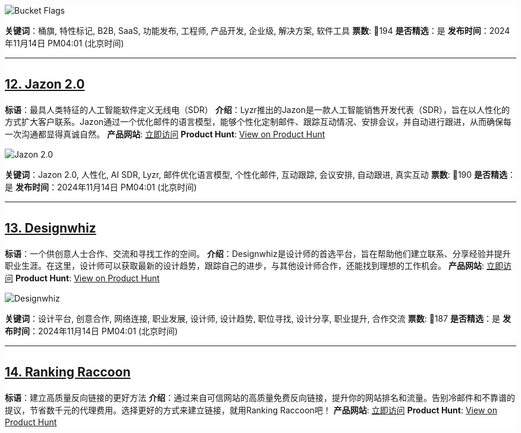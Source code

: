 ![Bucket Flags](https://ph-files.imgix.net/49d0ddf3-5b4c-4c41-ad03-967961f11ebf.jpeg?auto=format&fit=crop&frame=1&h=512&w=1024)

**关键词**：桶旗, 特性标记, B2B, SaaS, 功能发布, 工程师, 产品开发, 企业级, 解决方案, 软件工具
**票数**: 🔺194
**是否精选**：是
**发布时间**：2024年11月14日 PM04:01 (北京时间)

---

## [12. Jazon 2.0](https://www.producthunt.com/posts/jazon-2-0?utm_campaign=producthunt-api&utm_medium=api-v2&utm_source=Application%3A+daily+ph+%28ID%3A+133301%29)
**标语**：最具人类特征的人工智能软件定义无线电（SDR）
**介绍**：Lyzr推出的Jazon是一款人工智能销售开发代表（SDR），旨在以人性化的方式扩大客户联系。Jazon通过一个优化邮件的语言模型，能够个性化定制邮件、跟踪互动情况、安排会议，并自动进行跟进，从而确保每一次沟通都显得真诚自然。
**产品网站**: [立即访问](https://www.producthunt.com/r/YZ4R5F7MWPSAJ5?utm_campaign=producthunt-api&utm_medium=api-v2&utm_source=Application%3A+daily+ph+%28ID%3A+133301%29)
**Product Hunt**: [View on Product Hunt](https://www.producthunt.com/posts/jazon-2-0?utm_campaign=producthunt-api&utm_medium=api-v2&utm_source=Application%3A+daily+ph+%28ID%3A+133301%29)

![Jazon 2.0](https://ph-files.imgix.net/f62117f3-e281-49d0-b00c-166f28e7f523.png?auto=format&fit=crop&frame=1&h=512&w=1024)

**关键词**：Jazon 2.0, 人性化, AI SDR, Lyzr, 邮件优化语言模型, 个性化邮件, 互动跟踪, 会议安排, 自动跟进, 真实互动
**票数**: 🔺190
**是否精选**：是
**发布时间**：2024年11月14日 PM04:01 (北京时间)

---

## [13. Designwhiz](https://www.producthunt.com/posts/designwhiz-2?utm_campaign=producthunt-api&utm_medium=api-v2&utm_source=Application%3A+daily+ph+%28ID%3A+133301%29)
**标语**：一个供创意人士合作、交流和寻找工作的空间。
**介绍**：Designwhiz是设计师的首选平台，旨在帮助他们建立联系、分享经验并提升职业生涯。在这里，设计师可以获取最新的设计趋势，跟踪自己的进步，与其他设计师合作，还能找到理想的工作机会。
**产品网站**: [立即访问](https://www.producthunt.com/r/OKGXUYBWMYDYVA?utm_campaign=producthunt-api&utm_medium=api-v2&utm_source=Application%3A+daily+ph+%28ID%3A+133301%29)
**Product Hunt**: [View on Product Hunt](https://www.producthunt.com/posts/designwhiz-2?utm_campaign=producthunt-api&utm_medium=api-v2&utm_source=Application%3A+daily+ph+%28ID%3A+133301%29)

![Designwhiz](https://ph-files.imgix.net/aa37b645-96cd-4a1c-899b-e4f217b06cca.png?auto=format&fit=crop&frame=1&h=512&w=1024)

**关键词**：设计平台, 创意合作, 网络连接, 职业发展, 设计师, 设计趋势, 职位寻找, 设计分享, 职业提升, 合作交流
**票数**: 🔺187
**是否精选**：是
**发布时间**：2024年11月14日 PM04:01 (北京时间)

---

## [14. Ranking Raccoon](https://www.producthunt.com/posts/ranking-raccoon?utm_campaign=producthunt-api&utm_medium=api-v2&utm_source=Application%3A+daily+ph+%28ID%3A+133301%29)
**标语**：建立高质量反向链接的更好方法
**介绍**：通过来自可信网站的高质量免费反向链接，提升你的网站排名和流量。告别冷邮件和不靠谱的提议，节省数千元的代理费用。选择更好的方式来建立链接，就用Ranking Raccoon吧！
**产品网站**: [立即访问](https://www.producthunt.com/r/HPSG4TENHE7IWQ?utm_campaign=producthunt-api&utm_medium=api-v2&utm_source=Application%3A+daily+ph+%28ID%3A+133301%29)
**Product Hunt**: [View on Product Hunt](https://www.producthunt.com/posts/ranking-raccoon?utm_campaign=producthunt-api&utm_medium=api-v2&utm_source=Application%3A+daily+ph+%28ID%3A+133301%29)
